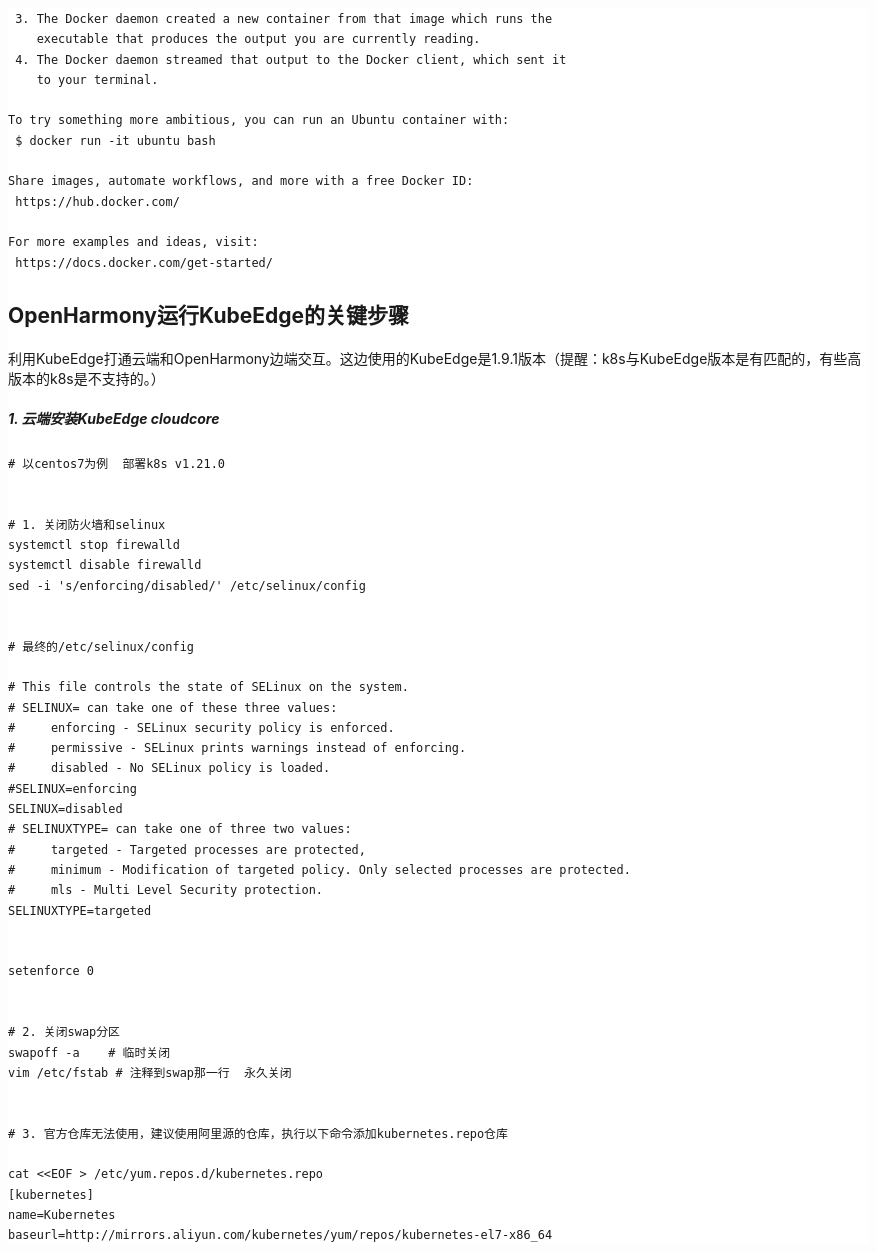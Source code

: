 ```
 3. The Docker daemon created a new container from that image which runs the
    executable that produces the output you are currently reading.
 4. The Docker daemon streamed that output to the Docker client, which sent it
    to your terminal.

To try something more ambitious, you can run an Ubuntu container with:
 $ docker run -it ubuntu bash

Share images, automate workflows, and more with a free Docker ID:
 https://hub.docker.com/

For more examples and ideas, visit:
 https://docs.docker.com/get-started/
```



## OpenHarmony运行KubeEdge的关键步骤



利用KubeEdge打通云端和OpenHarmony边端交互。这边使用的KubeEdge是1.9.1版本（提醒：k8s与KubeEdge版本是有匹配的，有些高版本的k8s是不支持的。）



##### 1. 云端安装KubeEdge cloudcore
```
# 以centos7为例  部署k8s v1.21.0


# 1. 关闭防火墙和selinux
systemctl stop firewalld
systemctl disable firewalld
sed -i 's/enforcing/disabled/' /etc/selinux/config


# 最终的/etc/selinux/config

# This file controls the state of SELinux on the system.
# SELINUX= can take one of these three values:
#     enforcing - SELinux security policy is enforced.
#     permissive - SELinux prints warnings instead of enforcing.
#     disabled - No SELinux policy is loaded.
#SELINUX=enforcing
SELINUX=disabled
# SELINUXTYPE= can take one of three two values:
#     targeted - Targeted processes are protected,
#     minimum - Modification of targeted policy. Only selected processes are protected. 
#     mls - Multi Level Security protection.
SELINUXTYPE=targeted


setenforce 0


# 2. 关闭swap分区
swapoff -a    # 临时关闭
vim /etc/fstab # 注释到swap那一行  永久关闭


# 3. 官方仓库无法使用，建议使用阿里源的仓库，执行以下命令添加kubernetes.repo仓库

cat <<EOF > /etc/yum.repos.d/kubernetes.repo
[kubernetes]
name=Kubernetes 
baseurl=http://mirrors.aliyun.com/kubernetes/yum/repos/kubernetes-el7-x86_64 
```